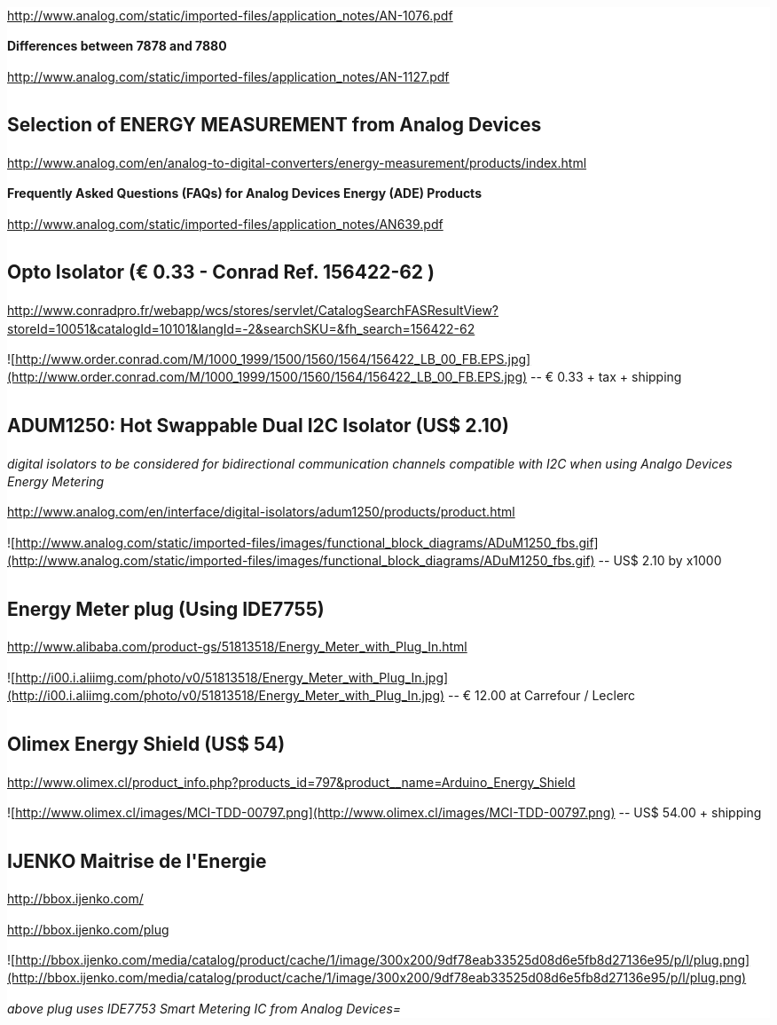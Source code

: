 http://www.analog.com/static/imported-files/application_notes/AN-1076.pdf

**Differences between 7878 and 7880**

http://www.analog.com/static/imported-files/application_notes/AN-1127.pdf

## Selection of ENERGY MEASUREMENT from Analog Devices ##

http://www.analog.com/en/analog-to-digital-converters/energy-measurement/products/index.html

**Frequently Asked Questions (FAQs) for Analog Devices Energy (ADE) Products**

http://www.analog.com/static/imported-files/application_notes/AN639.pdf


## Opto Isolator (€ 0.33 - Conrad Ref. 156422-62 ) ##

http://www.conradpro.fr/webapp/wcs/stores/servlet/CatalogSearchFASResultView?storeId=10051&catalogId=10101&langId=-2&searchSKU=&fh_search=156422-62

![http://www.order.conrad.com/M/1000_1999/1500/1560/1564/156422_LB_00_FB.EPS.jpg](http://www.order.conrad.com/M/1000_1999/1500/1560/1564/156422_LB_00_FB.EPS.jpg) -- € 0.33 + tax + shipping

## ADUM1250:  Hot Swappable Dual I2C Isolator (US$ 2.10) ##

_digital isolators to be considered for bidirectional communication channels compatible with I2C when using Analgo Devices Energy Metering_

http://www.analog.com/en/interface/digital-isolators/adum1250/products/product.html

![http://www.analog.com/static/imported-files/images/functional_block_diagrams/ADuM1250_fbs.gif](http://www.analog.com/static/imported-files/images/functional_block_diagrams/ADuM1250_fbs.gif)  -- US$ 2.10 by x1000

## Energy Meter plug (Using IDE7755) ##

http://www.alibaba.com/product-gs/51813518/Energy_Meter_with_Plug_In.html

![http://i00.i.aliimg.com/photo/v0/51813518/Energy_Meter_with_Plug_In.jpg](http://i00.i.aliimg.com/photo/v0/51813518/Energy_Meter_with_Plug_In.jpg) -- € 12.00 at Carrefour / Leclerc

## Olimex Energy Shield (US$ 54) ##

http://www.olimex.cl/product_info.php?products_id=797&product__name=Arduino_Energy_Shield

![http://www.olimex.cl/images/MCI-TDD-00797.png](http://www.olimex.cl/images/MCI-TDD-00797.png) -- US$ 54.00 + shipping

## IJENKO Maitrise de l'Energie ##

http://bbox.ijenko.com/

http://bbox.ijenko.com/plug

![http://bbox.ijenko.com/media/catalog/product/cache/1/image/300x200/9df78eab33525d08d6e5fb8d27136e95/p/l/plug.png](http://bbox.ijenko.com/media/catalog/product/cache/1/image/300x200/9df78eab33525d08d6e5fb8d27136e95/p/l/plug.png)

_above plug uses IDE7753 Smart Metering IC from Analog Devices=_
